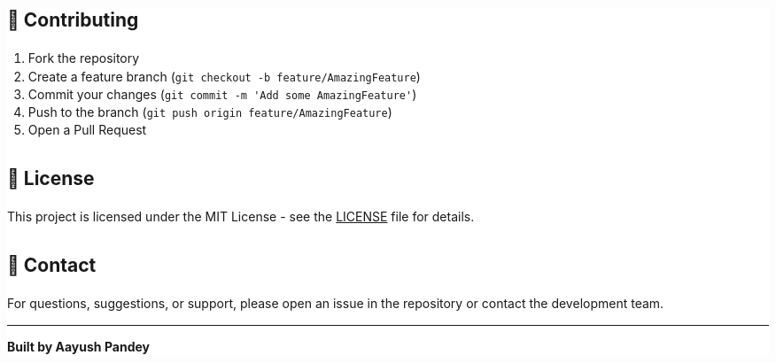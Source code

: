## 🤝 Contributing

1. Fork the repository
2. Create a feature branch (`git checkout -b feature/AmazingFeature`)
3. Commit your changes (`git commit -m 'Add some AmazingFeature'`)
4. Push to the branch (`git push origin feature/AmazingFeature`)
5. Open a Pull Request

## 📝 License

This project is licensed under the MIT License - see the [LICENSE](LICENSE) file for details.

## 📧 Contact

For questions, suggestions, or support, please open an issue in the repository or contact the development team.


---

**Built by Aayush Pandey**
